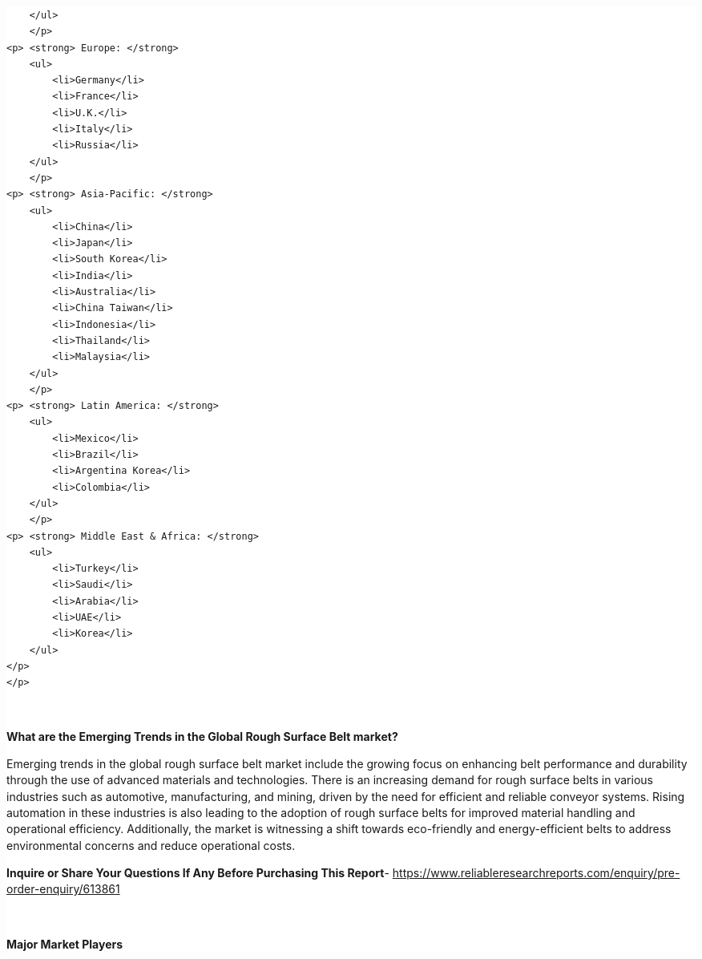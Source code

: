         </ul>
        </p> 
    <p> <strong> Europe: </strong>
        <ul>
            <li>Germany</li>
            <li>France</li>
            <li>U.K.</li>
            <li>Italy</li>
            <li>Russia</li>
        </ul>
        </p> 
    <p> <strong> Asia-Pacific: </strong>
        <ul>
            <li>China</li>
            <li>Japan</li>
            <li>South Korea</li>
            <li>India</li>
            <li>Australia</li>
            <li>China Taiwan</li>
            <li>Indonesia</li>
            <li>Thailand</li>
            <li>Malaysia</li>
        </ul>
        </p> 
    <p> <strong> Latin America: </strong>
        <ul>
            <li>Mexico</li>
            <li>Brazil</li>
            <li>Argentina Korea</li>
            <li>Colombia</li>
        </ul>
        </p> 
    <p> <strong> Middle East & Africa: </strong>
        <ul>
            <li>Turkey</li>
            <li>Saudi</li>
            <li>Arabia</li>
            <li>UAE</li>
            <li>Korea</li>
        </ul>
    </p>
    </p>
<p>&nbsp;</p>
<p><strong>What are the Emerging Trends in the Global Rough Surface Belt market?</strong></p>
<p><p>Emerging trends in the global rough surface belt market include the growing focus on enhancing belt performance and durability through the use of advanced materials and technologies. There is an increasing demand for rough surface belts in various industries such as automotive, manufacturing, and mining, driven by the need for efficient and reliable conveyor systems. Rising automation in these industries is also leading to the adoption of rough surface belts for improved material handling and operational efficiency. Additionally, the market is witnessing a shift towards eco-friendly and energy-efficient belts to address environmental concerns and reduce operational costs.</p></p>
<p><strong>Inquire or Share Your Questions If Any Before Purchasing This Report</strong>- <a href="https://www.reliableresearchreports.com/enquiry/pre-order-enquiry/613861">https://www.reliableresearchreports.com/enquiry/pre-order-enquiry/613861</a></p>
<p>&nbsp;</p>
<p><strong>Major Market Players</strong></p>